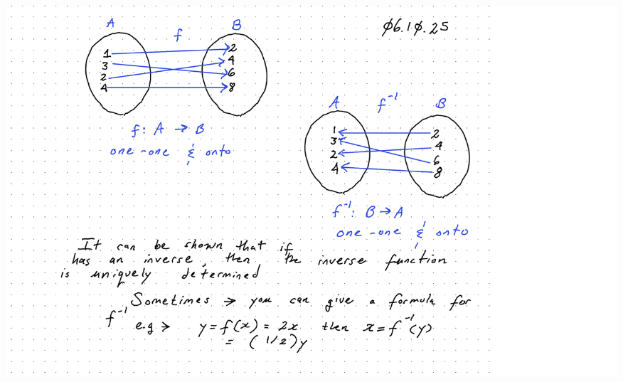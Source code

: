   <img src="https://github.com/stan-alam/science/blob/develop/mathematics/theCalculus/introCalc/images/02/IntroDiffCalc02%20-%20page%2033.png" width="80%" height="80%">
</a>

<a>